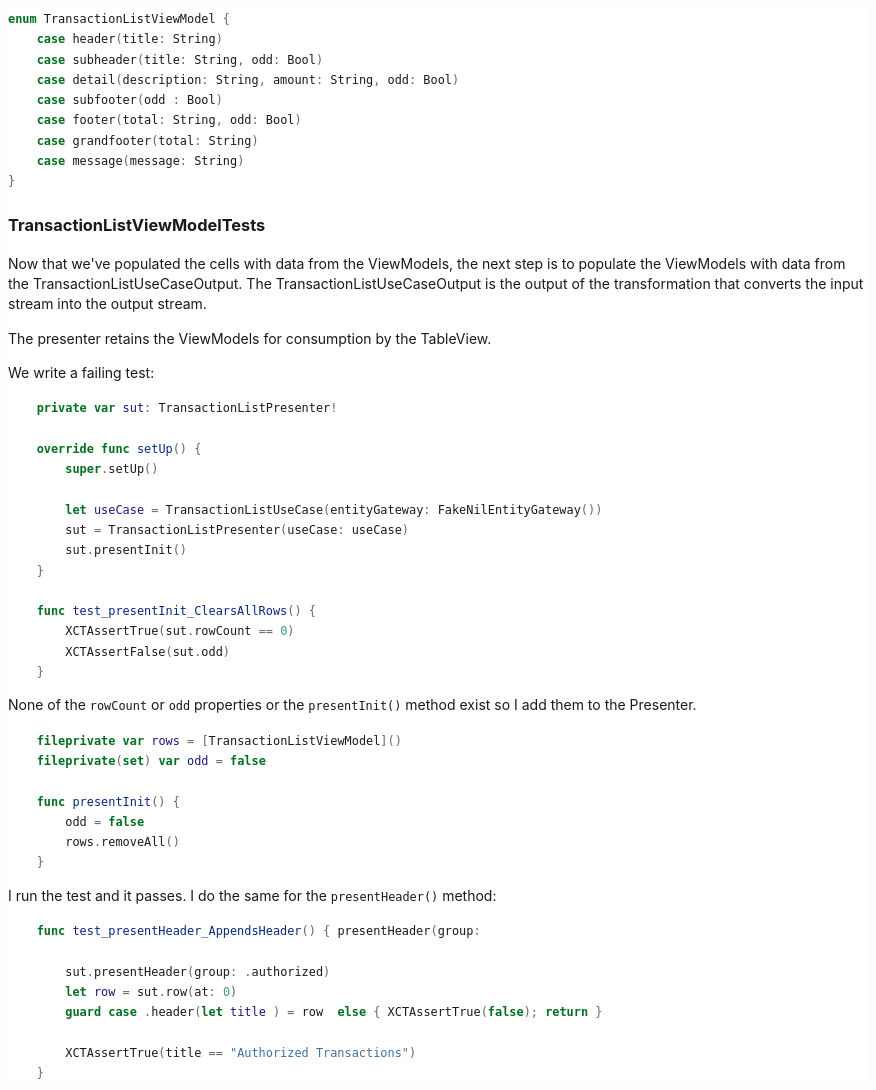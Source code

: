 ```swift
enum TransactionListViewModel {
    case header(title: String)
    case subheader(title: String, odd: Bool)
    case detail(description: String, amount: String, odd: Bool)
    case subfooter(odd : Bool)
    case footer(total: String, odd: Bool)
    case grandfooter(total: String)
    case message(message: String)
}
```

### TransactionListViewModelTests

Now that we've populated the cells with data from the ViewModels, the next step is to populate the ViewModels with data from the TransactionListUseCaseOutput. The TransactionListUseCaseOutput is the output of the transformation that converts the input stream into the output stream.

 The presenter retains the ViewModels for consumption by the TableView.

We write a failing test: 

```swift
    private var sut: TransactionListPresenter!
    
    override func setUp() {
        super.setUp()
        
        let useCase = TransactionListUseCase(entityGateway: FakeNilEntityGateway())
        sut = TransactionListPresenter(useCase: useCase)
        sut.presentInit()
    }
    
    func test_presentInit_ClearsAllRows() {
        XCTAssertTrue(sut.rowCount == 0)
        XCTAssertFalse(sut.odd)
    }
```

None of the `rowCount` or `odd` properties or the `presentInit()` method exist so I add them to the Presenter.

```swift
    fileprivate var rows = [TransactionListViewModel]()
    fileprivate(set) var odd = false
    
    func presentInit() {
        odd = false
        rows.removeAll()
    }
```

I run the test and it passes. I do the same for the `presentHeader()` method:

```swift
    func test_presentHeader_AppendsHeader() { presentHeader(group: 
        
        sut.presentHeader(group: .authorized)
        let row = sut.row(at: 0)
        guard case .header(let title ) = row  else { XCTAssertTrue(false); return }
        
        XCTAssertTrue(title == "Authorized Transactions")
    }
```
